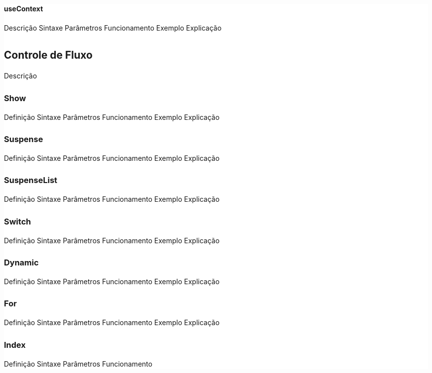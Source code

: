 #### useContext
Descrição
Sintaxe
Parâmetros
Funcionamento
Exemplo
Explicação


## Controle de Fluxo
Descrição
### Show
Definição
Sintaxe
Parâmetros
Funcionamento
Exemplo
Explicação
### Suspense
Definição
Sintaxe
Parâmetros
Funcionamento
Exemplo
Explicação
### SuspenseList
Definição
Sintaxe
Parâmetros
Funcionamento
Exemplo
Explicação
### Switch
Definição
Sintaxe
Parâmetros
Funcionamento
Exemplo
Explicação
### Dynamic
Definição
Sintaxe
Parâmetros
Funcionamento
Exemplo
Explicação
### For
Definição
Sintaxe
Parâmetros
Funcionamento
Exemplo
Explicação
### Index
Definição
Sintaxe
Parâmetros
Funcionamento